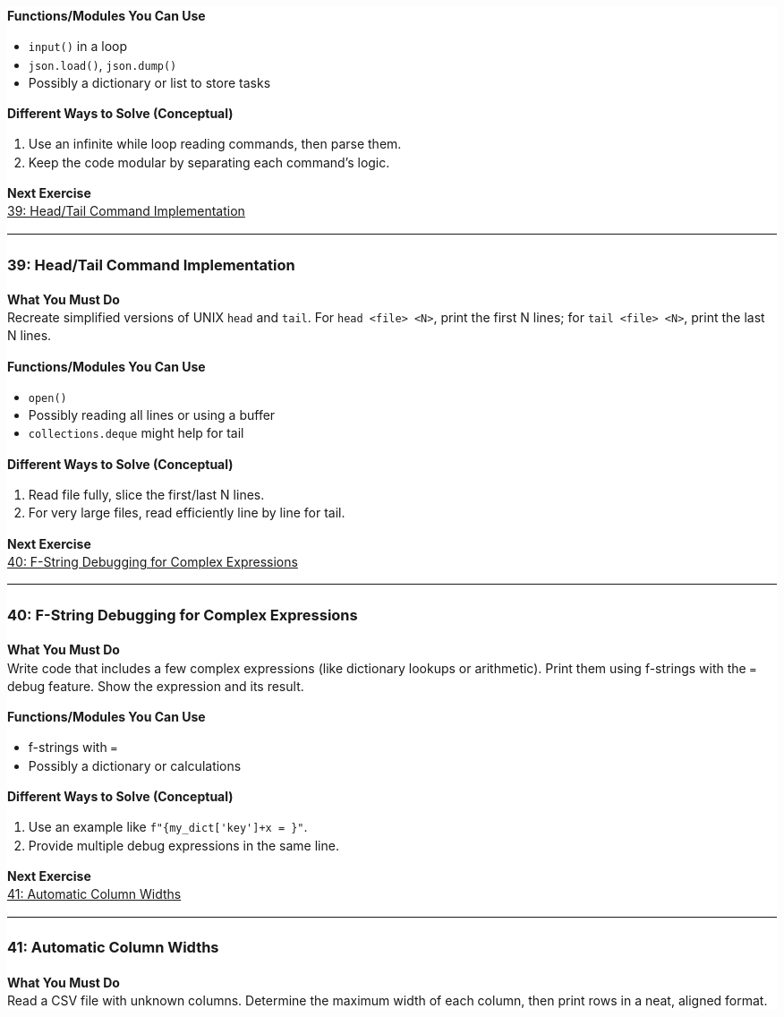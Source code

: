 **Functions/Modules You Can Use**  
- `input()` in a loop
- `json.load()`, `json.dump()`
- Possibly a dictionary or list to store tasks

**Different Ways to Solve (Conceptual)**  
1. Use an infinite while loop reading commands, then parse them.  
2. Keep the code modular by separating each command’s logic.

**Next Exercise**  
[39: Head/Tail Command Implementation](#39-headtail-command-implementation)

---

### 39: Head/Tail Command Implementation
**What You Must Do**  
Recreate simplified versions of UNIX `head` and `tail`. For `head <file> <N>`, print the first N lines; for `tail <file> <N>`, print the last N lines.

**Functions/Modules You Can Use**  
- `open()`
- Possibly reading all lines or using a buffer
- `collections.deque` might help for tail

**Different Ways to Solve (Conceptual)**  
1. Read file fully, slice the first/last N lines.  
2. For very large files, read efficiently line by line for tail.

**Next Exercise**  
[40: F-String Debugging for Complex Expressions](#40-f-string-debugging-for-complex-expressions)

---

### 40: F-String Debugging for Complex Expressions
**What You Must Do**  
Write code that includes a few complex expressions (like dictionary lookups or arithmetic). Print them using f-strings with the `= ` debug feature. Show the expression and its result.

**Functions/Modules You Can Use**  
- f-strings with `=`
- Possibly a dictionary or calculations

**Different Ways to Solve (Conceptual)**  
1. Use an example like `f"{my_dict['key']+x = }"`.  
2. Provide multiple debug expressions in the same line.

**Next Exercise**  
[41: Automatic Column Widths](#41-automatic-column-widths)

---

### 41: Automatic Column Widths
**What You Must Do**  
Read a CSV file with unknown columns. Determine the maximum width of each column, then print rows in a neat, aligned format.

